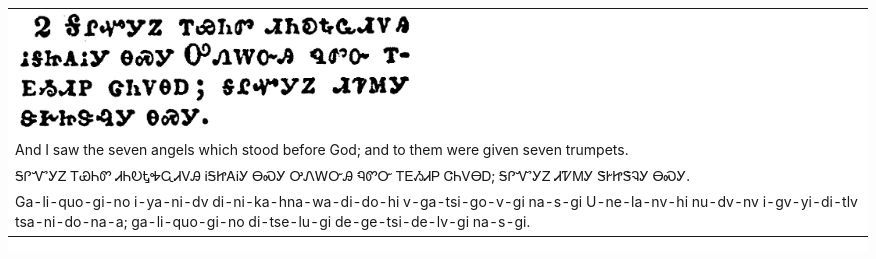 <table>
<tbody>
<tr class="odd">
<td><a href="270802.png"><img src="270802.png" width="400" /></a></td>
</tr>
<tr class="even">
<td>And I saw the seven angels which stood before God; and to them were given seven trumpets.</td>
</tr>
<tr class="odd">
<td>ᎦᎵᏉᎩᏃ ᎢᏯᏂᏛ ᏗᏂᎧᎿᎭᏩᏗᏙᎯ ᎥᎦᏥᎪᎥᎩ ᎾᏍᎩ ᎤᏁᎳᏅᎯ ᏄᏛᏅ ᎢᎬᏱᏗᏢ ᏣᏂᏙᎾᎠ; ᎦᎵᏉᎩᏃ ᏗᏤᎷᎩ ᏕᎨᏥᏕᎸᎩ ᎾᏍᎩ.</td>
</tr>
<tr class="even">
<td>Ga-li-quo-gi-no i-ya-ni-dv di-ni-ka-hna-wa-di-do-hi v-ga-tsi-go-v-gi na-s-gi U-ne-la-nv-hi nu-dv-nv i-gv-yi-di-tlv tsa-ni-do-na-a; ga-li-quo-gi-no di-tse-lu-gi de-ge-tsi-de-lv-gi na-s-gi.</td>
</tr>
</tbody>
</table>

<table>
<tbody>
<tr class="odd">